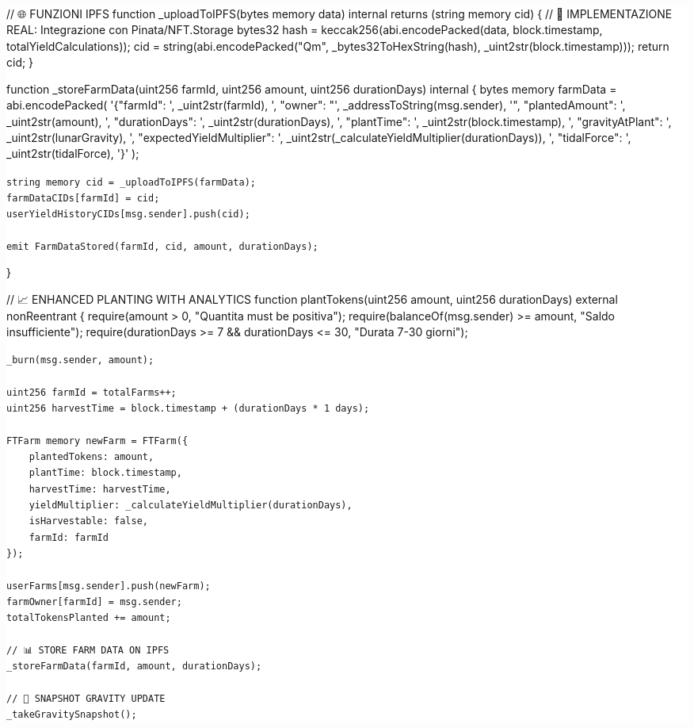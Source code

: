// 🌐 FUNZIONI IPFS
function _uploadToIPFS(bytes memory data) internal returns (string memory cid) {
    // 🎯 IMPLEMENTAZIONE REAL: Integrazione con Pinata/NFT.Storage
    bytes32 hash = keccak256(abi.encodePacked(data, block.timestamp, totalYieldCalculations));
    cid = string(abi.encodePacked("Qm", _bytes32ToHexString(hash), _uint2str(block.timestamp)));
    return cid;
}

function _storeFarmData(uint256 farmId, uint256 amount, uint256 durationDays) internal {
    bytes memory farmData = abi.encodePacked(
        '{"farmId": ', _uint2str(farmId),
        ', "owner": "', _addressToString(msg.sender),
        '", "plantedAmount": ', _uint2str(amount),
        ', "durationDays": ', _uint2str(durationDays),
        ', "plantTime": ', _uint2str(block.timestamp),
        ', "gravityAtPlant": ', _uint2str(lunarGravity),
        ', "expectedYieldMultiplier": ', _uint2str(_calculateYieldMultiplier(durationDays)),
        ', "tidalForce": ', _uint2str(tidalForce),
        '}'
    );
    
    string memory cid = _uploadToIPFS(farmData);
    farmDataCIDs[farmId] = cid;
    userYieldHistoryCIDs[msg.sender].push(cid);
    
    emit FarmDataStored(farmId, cid, amount, durationDays);
}

// 📈 ENHANCED PLANTING WITH ANALYTICS
function plantTokens(uint256 amount, uint256 durationDays) external nonReentrant {
    require(amount > 0, "Quantita must be positiva");
    require(balanceOf(msg.sender) >= amount, "Saldo insufficiente");
    require(durationDays >= 7 && durationDays <= 30, "Durata 7-30 giorni");

    _burn(msg.sender, amount);

    uint256 farmId = totalFarms++;
    uint256 harvestTime = block.timestamp + (durationDays * 1 days);

    FTFarm memory newFarm = FTFarm({
        plantedTokens: amount,
        plantTime: block.timestamp,
        harvestTime: harvestTime,
        yieldMultiplier: _calculateYieldMultiplier(durationDays),
        isHarvestable: false,
        farmId: farmId
    });

    userFarms[msg.sender].push(newFarm);
    farmOwner[farmId] = msg.sender;
    totalTokensPlanted += amount;

    // 📊 STORE FARM DATA ON IPFS
    _storeFarmData(farmId, amount, durationDays);
    
    // 📸 SNAPSHOT GRAVITY UPDATE
    _takeGravitySnapshot();
